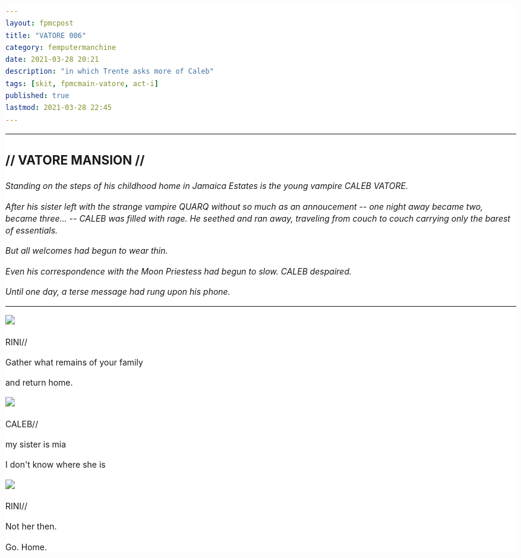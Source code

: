 ```yaml
---
layout: fpmcpost
title: "VATORE 006"
category: femputermanchine
date: 2021-03-28 20:21
description: "in which Trente asks more of Caleb"
tags: [skit, fpmcmain-vatore, act-i]
published: true
lastmod: 2021-03-28 22:45
---
```

[//]: # ( 03/28/21  -added)

*****

## // VATORE MANSION // ##

<I>Standing on the steps of his childhood home in Jamaica Estates is the young vampire CALEB VATORE.</i>

<i>After his sister left with the strange vampire QUARQ without so much as an annoucement -- one night away became two, became three... -- CALEB was filled with rage. He seethed and ran away, traveling from couch to couch carrying only the barest of essentials. </i>

<i>But all welcomes had begun to wear thin.</i>

<i>Even his correspondence with the Moon Priestess had begun to slow. CALEB despaired.</i>

<i>Until one day, a terse message had rung upon his phone.</i>

*****

<div class="chat-box">
<img src="{{ site.url }}/assets/tb/rini.jpg" class="chat-portrait" />
<p class="ppl-sez">RINI//</p>
<p class="ppl-sez">Gather what remains of your family</p>
<p class="ppl-sez">and return home.</p>
</div>

<div class="chat-box">
<img src="{{ site.url }}/assets/tb/caleb.jpg" class="chat-portrait" />
<p class="ppl-sez">CALEB//</p>
<p class="ppl-sez">my sister is mia</p>
<p class="ppl-sez">I don't know where she is</p>
</div>

<div class="chat-box">
<img src="{{ site.url }}/assets/tb/rini.jpg" class="chat-portrait" />
<p class="ppl-sez">RINI//</p>
<p class="ppl-sez">Not her then.</p>
<p class="ppl-sez">Go. Home.</p>
</div>
